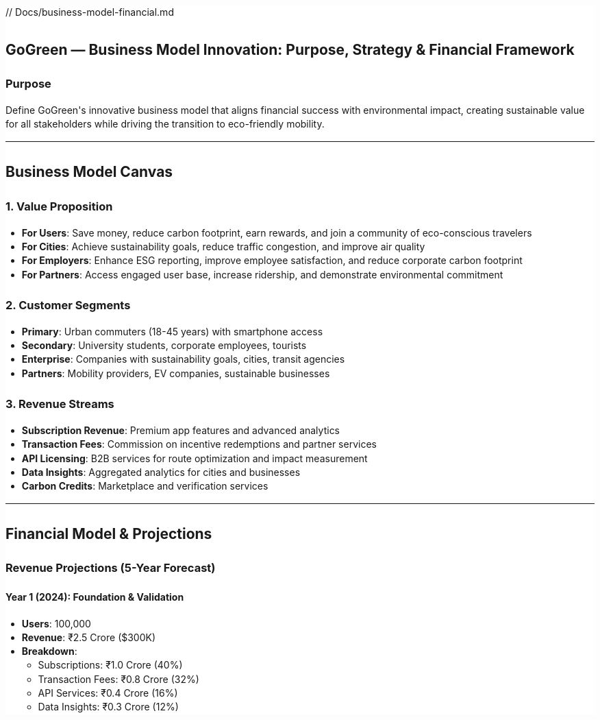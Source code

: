 // Docs/business-model-financial.md

## GoGreen — Business Model Innovation: Purpose, Strategy & Financial Framework

### Purpose
Define GoGreen's innovative business model that aligns financial success with environmental impact, creating sustainable value for all stakeholders while driving the transition to eco-friendly mobility.

---

## Business Model Canvas

### 1. Value Proposition
- **For Users**: Save money, reduce carbon footprint, earn rewards, and join a community of eco-conscious travelers
- **For Cities**: Achieve sustainability goals, reduce traffic congestion, and improve air quality
- **For Employers**: Enhance ESG reporting, improve employee satisfaction, and reduce corporate carbon footprint
- **For Partners**: Access engaged user base, increase ridership, and demonstrate environmental commitment

### 2. Customer Segments
- **Primary**: Urban commuters (18-45 years) with smartphone access
- **Secondary**: University students, corporate employees, tourists
- **Enterprise**: Companies with sustainability goals, cities, transit agencies
- **Partners**: Mobility providers, EV companies, sustainable businesses

### 3. Revenue Streams
- **Subscription Revenue**: Premium app features and advanced analytics
- **Transaction Fees**: Commission on incentive redemptions and partner services
- **API Licensing**: B2B services for route optimization and impact measurement
- **Data Insights**: Aggregated analytics for cities and businesses
- **Carbon Credits**: Marketplace and verification services

---

## Financial Model & Projections

### Revenue Projections (5-Year Forecast)

#### Year 1 (2024): Foundation & Validation
- **Users**: 100,000
- **Revenue**: ₹2.5 Crore ($300K)
- **Breakdown**:
  - Subscriptions: ₹1.0 Crore (40%)
  - Transaction Fees: ₹0.8 Crore (32%)
  - API Services: ₹0.4 Crore (16%)
  - Data Insights: ₹0.3 Crore (12%)
